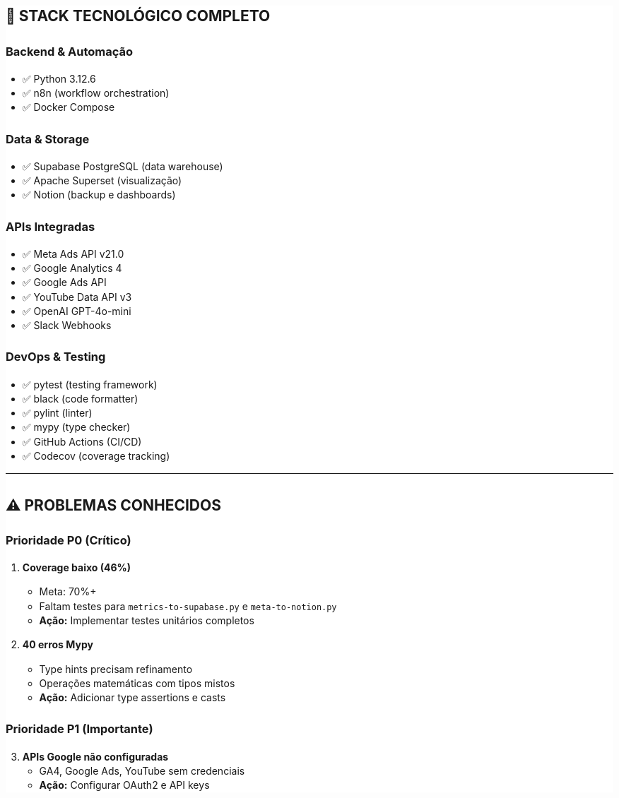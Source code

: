 
## 🚀 STACK TECNOLÓGICO COMPLETO

### **Backend & Automação**
- ✅ Python 3.12.6
- ✅ n8n (workflow orchestration)
- ✅ Docker Compose

### **Data & Storage**
- ✅ Supabase PostgreSQL (data warehouse)
- ✅ Apache Superset (visualização)
- ✅ Notion (backup e dashboards)

### **APIs Integradas**
- ✅ Meta Ads API v21.0
- ✅ Google Analytics 4
- ✅ Google Ads API
- ✅ YouTube Data API v3
- ✅ OpenAI GPT-4o-mini
- ✅ Slack Webhooks

### **DevOps & Testing**
- ✅ pytest (testing framework)
- ✅ black (code formatter)
- ✅ pylint (linter)
- ✅ mypy (type checker)
- ✅ GitHub Actions (CI/CD)
- ✅ Codecov (coverage tracking)

---

## ⚠️ PROBLEMAS CONHECIDOS

### **Prioridade P0 (Crítico)**
1. **Coverage baixo (46%)**
   - Meta: 70%+
   - Faltam testes para `metrics-to-supabase.py` e `meta-to-notion.py`
   - **Ação:** Implementar testes unitários completos

2. **40 erros Mypy**
   - Type hints precisam refinamento
   - Operações matemáticas com tipos mistos
   - **Ação:** Adicionar type assertions e casts

### **Prioridade P1 (Importante)**
3. **APIs Google não configuradas**
   - GA4, Google Ads, YouTube sem credenciais
   - **Ação:** Configurar OAuth2 e API keys
